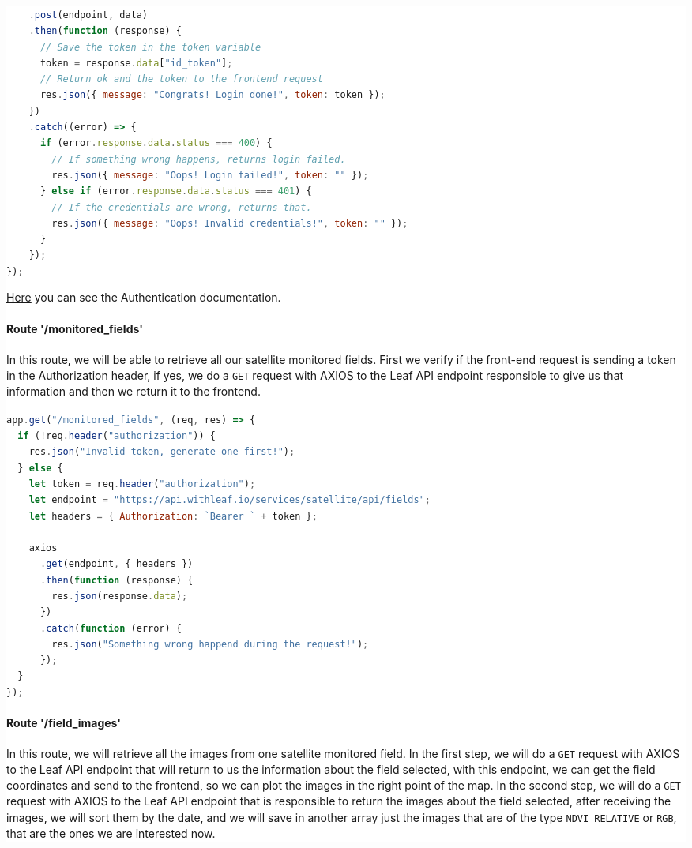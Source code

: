 ```js
    .post(endpoint, data)
    .then(function (response) {
      // Save the token in the token variable
      token = response.data["id_token"];
      // Return ok and the token to the frontend request
      res.json({ message: "Congrats! Login done!", token: token });
    })
    .catch((error) => {
      if (error.response.data.status === 400) {
        // If something wrong happens, returns login failed.
        res.json({ message: "Oops! Login failed!", token: "" });
      } else if (error.response.data.status === 401) {
        // If the credentials are wrong, returns that.
        res.json({ message: "Oops! Invalid credentials!", token: "" });
      }
    });
});
```

[Here](//authentication) you can see the Authentication documentation.

#### Route '/monitored_fields'

In this route, we will be able to retrieve all our satellite monitored fields. First we verify if the front-end request is sending a token in the Authorization header, if yes, we do a `GET` request with AXIOS to the Leaf API endpoint responsible to give us that information and then we return it to the frontend.

```js
app.get("/monitored_fields", (req, res) => {
  if (!req.header("authorization")) {
    res.json("Invalid token, generate one first!");
  } else {
    let token = req.header("authorization");
    let endpoint = "https://api.withleaf.io/services/satellite/api/fields";
    let headers = { Authorization: `Bearer ` + token };

    axios
      .get(endpoint, { headers })
      .then(function (response) {
        res.json(response.data);
      })
      .catch(function (error) {
        res.json("Something wrong happend during the request!");
      });
  }
});
```

#### Route '/field_images'

In this route, we will retrieve all the images from one satellite monitored field. In the first step, we will do a `GET` request with AXIOS to the Leaf API endpoint that will return to us the information about the field selected, with this endpoint, we can get the field coordinates and send to the frontend, so we can plot the images in the right point of the map. In the second step, we will do a `GET` request with AXIOS to the Leaf API endpoint that is responsible to return the images about the field selected, after receiving the images, we will sort them by the date, and we will save in another array just the images that are of the type `NDVI_RELATIVE` or `RGB`, that are the ones we are interested now.

